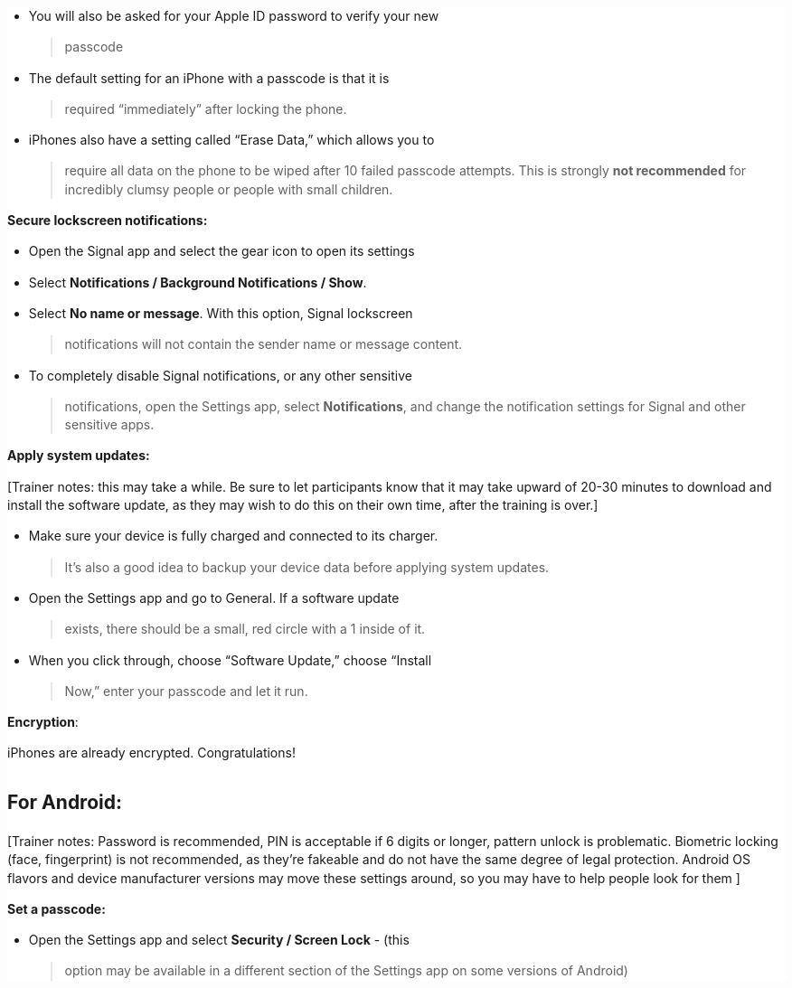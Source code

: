 -   You will also be asked for your Apple ID password to verify your new
    > passcode

-   The default setting for an iPhone with a passcode is that it is
    > required “immediately” after locking the phone.

-   iPhones also have a setting called “Erase Data,” which allows you to
    > require all data on the phone to be wiped after 10 failed
    > passcode attempts. This is strongly **not recommended** for
    > incredibly clumsy people or people with small children.

**Secure lockscreen notifications:**

-   Open the Signal app and select the gear icon to open its settings

-   Select **Notifications / Background Notifications / Show**.

-   Select **No name or message**. With this option, Signal lockscreen
    > notifications will not contain the sender name or message content.

-   To completely disable Signal notifications, or any other sensitive
    > notifications, open the Settings app, select **Notifications**,
    > and change the notification settings for Signal and other
    > sensitive apps.

**Apply system updates:**

\[Trainer notes: this may take a while. Be sure to let participants know
that it may take upward of 20-30 minutes to download and install the
software update, as they may wish to do this on their own time, after
the training is over.\]

-   Make sure your device is fully charged and connected to its charger.
    > It’s also a good idea to backup your device data before applying
    > system updates.

-   Open the Settings app and go to General. If a software update
    > exists, there should be a small, red circle with a 1 inside of it.

-   When you click through, choose “Software Update,” choose “Install
    > Now,” enter your passcode and let it run.

**Encryption**:

iPhones are already encrypted. Congratulations!

For Android:
------------

\[Trainer notes: Password is recommended, PIN is acceptable if 6 digits
or longer, pattern unlock is problematic. Biometric locking (face,
fingerprint) is not recommended, as they’re fakeable and do not have the
same degree of legal protection. Android OS flavors and device
manufacturer versions may move these settings around, so you may have to
help people look for them \]

**Set a passcode:**

-   Open the Settings app and select **Security / Screen Lock** - (this
    > option may be available in a different section of the Settings app
    > on some versions of Android)
